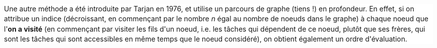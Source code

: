 Une autre méthode a été introduite par Tarjan en 1976, et utilise un parcours de graphe (tiens !) en profondeur. En effet, si on attribue un indice (décroissant, en commençant par le nombre *n* égal au nombre de noeuds dans le graphe) à chaque noeud que l'**on a visité** (en commençant par visiter les fils d'un noeud, i.e. les tâches qui dépendent de ce noeud, plutôt que ses frères, qui sont les tâches qui sont accessibles en même temps que le noeud considéré), on obtient également un ordre d'évaluation.
